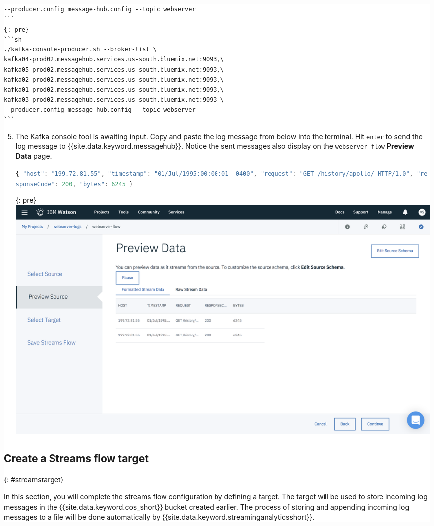     --producer.config message-hub.config --topic webserver
    ```
    {: pre}
    ```sh
    ./kafka-console-producer.sh --broker-list \
    kafka04-prod02.messagehub.services.us-south.bluemix.net:9093,\
    kafka05-prod02.messagehub.services.us-south.bluemix.net:9093,\
    kafka02-prod02.messagehub.services.us-south.bluemix.net:9093,\
    kafka01-prod02.messagehub.services.us-south.bluemix.net:9093,\
    kafka03-prod02.messagehub.services.us-south.bluemix.net:9093 \
    --producer.config message-hub.config --topic webserver
    ```
5. The Kafka console tool is awaiting input. Copy and paste the log message from below into the terminal. Hit `enter` to send the log message to {{site.data.keyword.messagehub}}. Notice the sent messages also display on the `webserver-flow` **Preview Data** page.
    ```javascript
    { "host": "199.72.81.55", "timestamp": "01/Jul/1995:00:00:01 -0400", "request": "GET /history/apollo/ HTTP/1.0", "responseCode": 200, "bytes": 6245 }
    ```
    {: pre}
![Preview page](images/solution31/preview_data.png)

## Create a Streams flow target

{: #streamstarget}

In this section, you will complete the streams flow configuration by defining a target. The target will be used to store incoming log messages in the {{site.data.keyword.cos_short}} bucket created earlier. The process of storing and appending incoming log messages to a file will be done automatically by {{site.data.keyword.streaminganalyticsshort}}.
